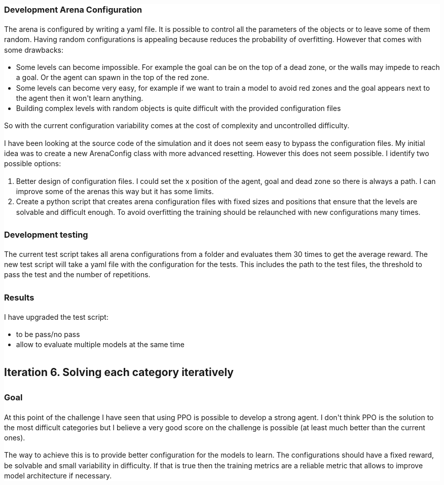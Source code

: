 ### Development Arena Configuration

The arena is configured by writing a yaml file. It is possible to control all the parameters of the
objects or to leave some of them random. Having random configurations is appealing because reduces
the probability of overfitting. However that comes with some drawbacks:
* Some levels can become impossible. For example the goal can be on the top of a dead zone, or the
walls may impede to reach a goal. Or the agent can spawn in the top of the red zone.
* Some levels can become very easy, for example if we want to train a model to avoid red zones and the goal
appears next to the agent then it won't learn anything.
* Building complex levels with random objects is quite difficult with the provided configuration files

So with the current configuration variability comes at the cost of complexity and uncontrolled difficulty.

I have been looking at the source code of the simulation and it does not seem easy to bypass the configuration
files. My initial idea was to create a new ArenaConfig class with more advanced resetting. However this does not seem possible.
I identify two possible options:
1. Better design of configuration files. I could set the x position of the agent, goal and dead zone so there is always a path.
I can improve some of the arenas this way but it has some limits.
2. Create a python script that creates arena configuration files with fixed sizes and positions that ensure that the levels
are solvable and difficult enough. To avoid overfitting the training should be relaunched with new configurations many times.

### Development testing

The current test script takes all arena configurations from a folder and evaluates them 30 times to get the average reward.
The new test script will take a yaml file with the configuration for the tests. This includes the path to the test files, the
threshold to pass the test and the number of repetitions.

### Results

I have upgraded the test script:
* to be pass/no pass
* allow to evaluate multiple models at the same time

## Iteration 6. Solving each category iteratively

### Goal

At this point of the challenge I have seen that using PPO is possible to develop a strong agent.
I don't think PPO is the solution to the most difficult categories but I believe a very good score
on the challenge is possible (at least much better than the current ones).

The way to achieve this is to provide better configuration for the models to learn. The configurations
should have a fixed reward, be solvable and small variability in difficulty. If that is true then the
training metrics are a reliable metric that allows to improve model architecture if necessary.

